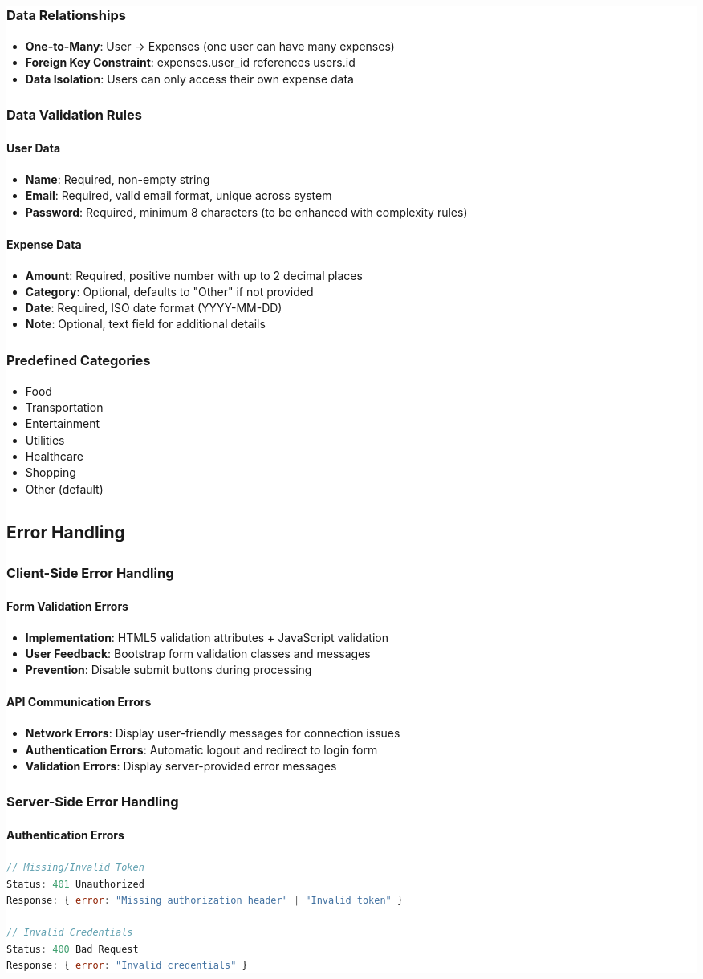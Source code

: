 ### Data Relationships

- **One-to-Many**: User → Expenses (one user can have many expenses)
- **Foreign Key Constraint**: expenses.user_id references users.id
- **Data Isolation**: Users can only access their own expense data

### Data Validation Rules

#### User Data
- **Name**: Required, non-empty string
- **Email**: Required, valid email format, unique across system
- **Password**: Required, minimum 8 characters (to be enhanced with complexity rules)

#### Expense Data
- **Amount**: Required, positive number with up to 2 decimal places
- **Category**: Optional, defaults to "Other" if not provided
- **Date**: Required, ISO date format (YYYY-MM-DD)
- **Note**: Optional, text field for additional details

### Predefined Categories
- Food
- Transportation
- Entertainment
- Utilities
- Healthcare
- Shopping
- Other (default)

## Error Handling

### Client-Side Error Handling

#### Form Validation Errors
- **Implementation**: HTML5 validation attributes + JavaScript validation
- **User Feedback**: Bootstrap form validation classes and messages
- **Prevention**: Disable submit buttons during processing

#### API Communication Errors
- **Network Errors**: Display user-friendly messages for connection issues
- **Authentication Errors**: Automatic logout and redirect to login form
- **Validation Errors**: Display server-provided error messages

### Server-Side Error Handling

#### Authentication Errors
```javascript
// Missing/Invalid Token
Status: 401 Unauthorized
Response: { error: "Missing authorization header" | "Invalid token" }

// Invalid Credentials
Status: 400 Bad Request
Response: { error: "Invalid credentials" }
```
